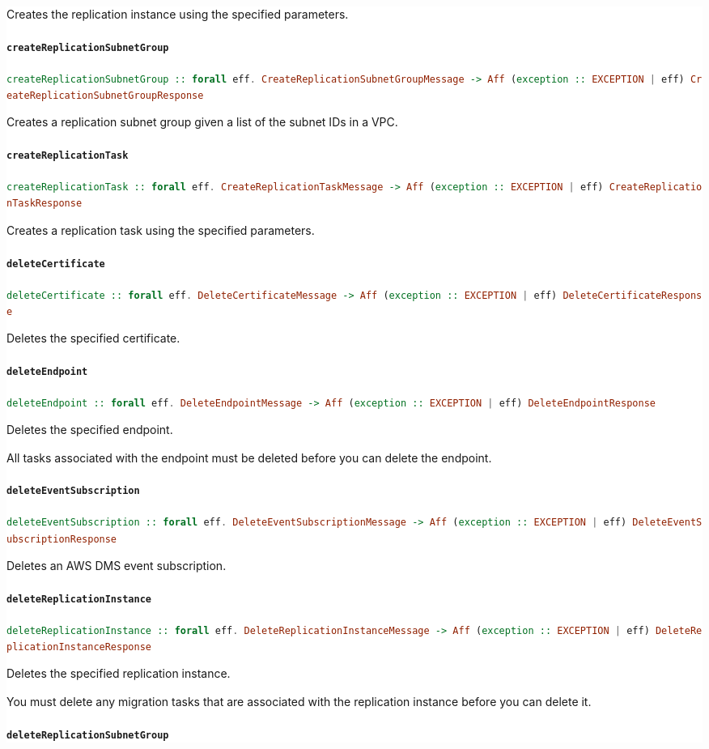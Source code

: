 <p>Creates the replication instance using the specified parameters.</p>

#### `createReplicationSubnetGroup`

``` purescript
createReplicationSubnetGroup :: forall eff. CreateReplicationSubnetGroupMessage -> Aff (exception :: EXCEPTION | eff) CreateReplicationSubnetGroupResponse
```

<p>Creates a replication subnet group given a list of the subnet IDs in a VPC.</p>

#### `createReplicationTask`

``` purescript
createReplicationTask :: forall eff. CreateReplicationTaskMessage -> Aff (exception :: EXCEPTION | eff) CreateReplicationTaskResponse
```

<p>Creates a replication task using the specified parameters.</p>

#### `deleteCertificate`

``` purescript
deleteCertificate :: forall eff. DeleteCertificateMessage -> Aff (exception :: EXCEPTION | eff) DeleteCertificateResponse
```

<p>Deletes the specified certificate. </p>

#### `deleteEndpoint`

``` purescript
deleteEndpoint :: forall eff. DeleteEndpointMessage -> Aff (exception :: EXCEPTION | eff) DeleteEndpointResponse
```

<p>Deletes the specified endpoint.</p> <note> <p>All tasks associated with the endpoint must be deleted before you can delete the endpoint.</p> </note> <p/>

#### `deleteEventSubscription`

``` purescript
deleteEventSubscription :: forall eff. DeleteEventSubscriptionMessage -> Aff (exception :: EXCEPTION | eff) DeleteEventSubscriptionResponse
```

<p> Deletes an AWS DMS event subscription. </p>

#### `deleteReplicationInstance`

``` purescript
deleteReplicationInstance :: forall eff. DeleteReplicationInstanceMessage -> Aff (exception :: EXCEPTION | eff) DeleteReplicationInstanceResponse
```

<p>Deletes the specified replication instance.</p> <note> <p>You must delete any migration tasks that are associated with the replication instance before you can delete it.</p> </note> <p/>

#### `deleteReplicationSubnetGroup`
